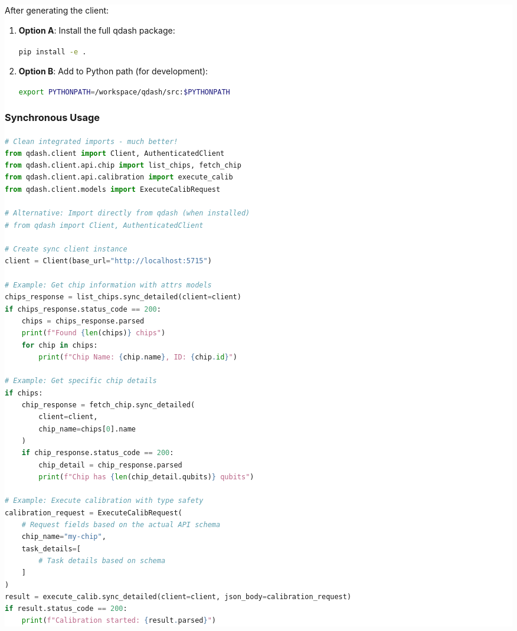 After generating the client:

1. **Option A**: Install the full qdash package:
   ```bash
   pip install -e .
   ```

2. **Option B**: Add to Python path (for development):
   ```bash
   export PYTHONPATH=/workspace/qdash/src:$PYTHONPATH
   ```

### Synchronous Usage

```python
# Clean integrated imports - much better!
from qdash.client import Client, AuthenticatedClient
from qdash.client.api.chip import list_chips, fetch_chip
from qdash.client.api.calibration import execute_calib
from qdash.client.models import ExecuteCalibRequest

# Alternative: Import directly from qdash (when installed)
# from qdash import Client, AuthenticatedClient

# Create sync client instance
client = Client(base_url="http://localhost:5715")

# Example: Get chip information with attrs models
chips_response = list_chips.sync_detailed(client=client)
if chips_response.status_code == 200:
    chips = chips_response.parsed
    print(f"Found {len(chips)} chips")
    for chip in chips:
        print(f"Chip Name: {chip.name}, ID: {chip.id}")

# Example: Get specific chip details
if chips:
    chip_response = fetch_chip.sync_detailed(
        client=client, 
        chip_name=chips[0].name
    )
    if chip_response.status_code == 200:
        chip_detail = chip_response.parsed
        print(f"Chip has {len(chip_detail.qubits)} qubits")

# Example: Execute calibration with type safety
calibration_request = ExecuteCalibRequest(
    # Request fields based on the actual API schema
    chip_name="my-chip",
    task_details=[
        # Task details based on schema
    ]
)
result = execute_calib.sync_detailed(client=client, json_body=calibration_request)
if result.status_code == 200:
    print(f"Calibration started: {result.parsed}")
```
